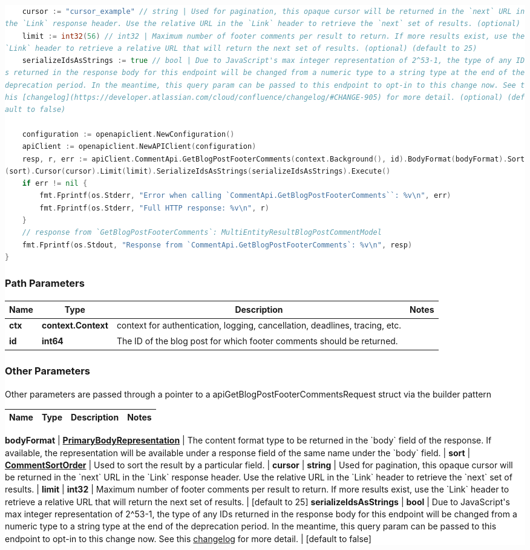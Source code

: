 ```go
    cursor := "cursor_example" // string | Used for pagination, this opaque cursor will be returned in the `next` URL in the `Link` response header. Use the relative URL in the `Link` header to retrieve the `next` set of results. (optional)
    limit := int32(56) // int32 | Maximum number of footer comments per result to return. If more results exist, use the `Link` header to retrieve a relative URL that will return the next set of results. (optional) (default to 25)
    serializeIdsAsStrings := true // bool | Due to JavaScript's max integer representation of 2^53-1, the type of any IDs returned in the response body for this endpoint will be changed from a numeric type to a string type at the end of the deprecation period. In the meantime, this query param can be passed to this endpoint to opt-in to this change now. See this [changelog](https://developer.atlassian.com/cloud/confluence/changelog/#CHANGE-905) for more detail. (optional) (default to false)

    configuration := openapiclient.NewConfiguration()
    apiClient := openapiclient.NewAPIClient(configuration)
    resp, r, err := apiClient.CommentApi.GetBlogPostFooterComments(context.Background(), id).BodyFormat(bodyFormat).Sort(sort).Cursor(cursor).Limit(limit).SerializeIdsAsStrings(serializeIdsAsStrings).Execute()
    if err != nil {
        fmt.Fprintf(os.Stderr, "Error when calling `CommentApi.GetBlogPostFooterComments``: %v\n", err)
        fmt.Fprintf(os.Stderr, "Full HTTP response: %v\n", r)
    }
    // response from `GetBlogPostFooterComments`: MultiEntityResultBlogPostCommentModel
    fmt.Fprintf(os.Stdout, "Response from `CommentApi.GetBlogPostFooterComments`: %v\n", resp)
}
```

### Path Parameters


Name | Type | Description  | Notes
------------- | ------------- | ------------- | -------------
**ctx** | **context.Context** | context for authentication, logging, cancellation, deadlines, tracing, etc.
**id** | **int64** | The ID of the blog post for which footer comments should be returned. | 

### Other Parameters

Other parameters are passed through a pointer to a apiGetBlogPostFooterCommentsRequest struct via the builder pattern


Name | Type | Description  | Notes
------------- | ------------- | ------------- | -------------

 **bodyFormat** | [**PrimaryBodyRepresentation**](PrimaryBodyRepresentation.md) | The content format type to be returned in the &#x60;body&#x60; field of the response. If available, the representation will be available under a response field of the same name under the &#x60;body&#x60; field. | 
 **sort** | [**CommentSortOrder**](CommentSortOrder.md) | Used to sort the result by a particular field. | 
 **cursor** | **string** | Used for pagination, this opaque cursor will be returned in the &#x60;next&#x60; URL in the &#x60;Link&#x60; response header. Use the relative URL in the &#x60;Link&#x60; header to retrieve the &#x60;next&#x60; set of results. | 
 **limit** | **int32** | Maximum number of footer comments per result to return. If more results exist, use the &#x60;Link&#x60; header to retrieve a relative URL that will return the next set of results. | [default to 25]
 **serializeIdsAsStrings** | **bool** | Due to JavaScript&#39;s max integer representation of 2^53-1, the type of any IDs returned in the response body for this endpoint will be changed from a numeric type to a string type at the end of the deprecation period. In the meantime, this query param can be passed to this endpoint to opt-in to this change now. See this [changelog](https://developer.atlassian.com/cloud/confluence/changelog/#CHANGE-905) for more detail. | [default to false]

